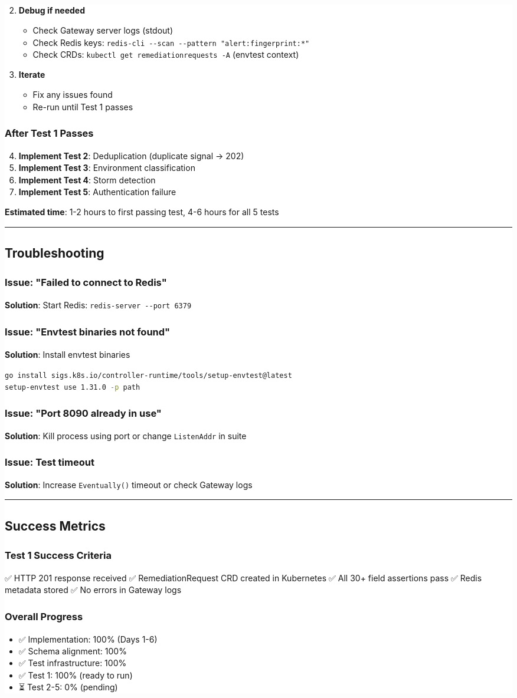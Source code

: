 2. **Debug if needed**
   - Check Gateway server logs (stdout)
   - Check Redis keys: `redis-cli --scan --pattern "alert:fingerprint:*"`
   - Check CRDs: `kubectl get remediationrequests -A` (envtest context)

3. **Iterate**
   - Fix any issues found
   - Re-run until Test 1 passes

### After Test 1 Passes
4. **Implement Test 2**: Deduplication (duplicate signal → 202)
5. **Implement Test 3**: Environment classification
6. **Implement Test 4**: Storm detection
7. **Implement Test 5**: Authentication failure

**Estimated time**: 1-2 hours to first passing test, 4-6 hours for all 5 tests

---

## Troubleshooting

### Issue: "Failed to connect to Redis"
**Solution**: Start Redis: `redis-server --port 6379`

### Issue: "Envtest binaries not found"
**Solution**: Install envtest binaries
```bash
go install sigs.k8s.io/controller-runtime/tools/setup-envtest@latest
setup-envtest use 1.31.0 -p path
```

### Issue: "Port 8090 already in use"
**Solution**: Kill process using port or change `ListenAddr` in suite

### Issue: Test timeout
**Solution**: Increase `Eventually()` timeout or check Gateway logs

---

## Success Metrics

### Test 1 Success Criteria
✅ HTTP 201 response received
✅ RemediationRequest CRD created in Kubernetes
✅ All 30+ field assertions pass
✅ Redis metadata stored
✅ No errors in Gateway logs

### Overall Progress
- ✅ Implementation: 100% (Days 1-6)
- ✅ Schema alignment: 100%
- ✅ Test infrastructure: 100%
- ✅ Test 1: 100% (ready to run)
- ⏳ Test 2-5: 0% (pending)
